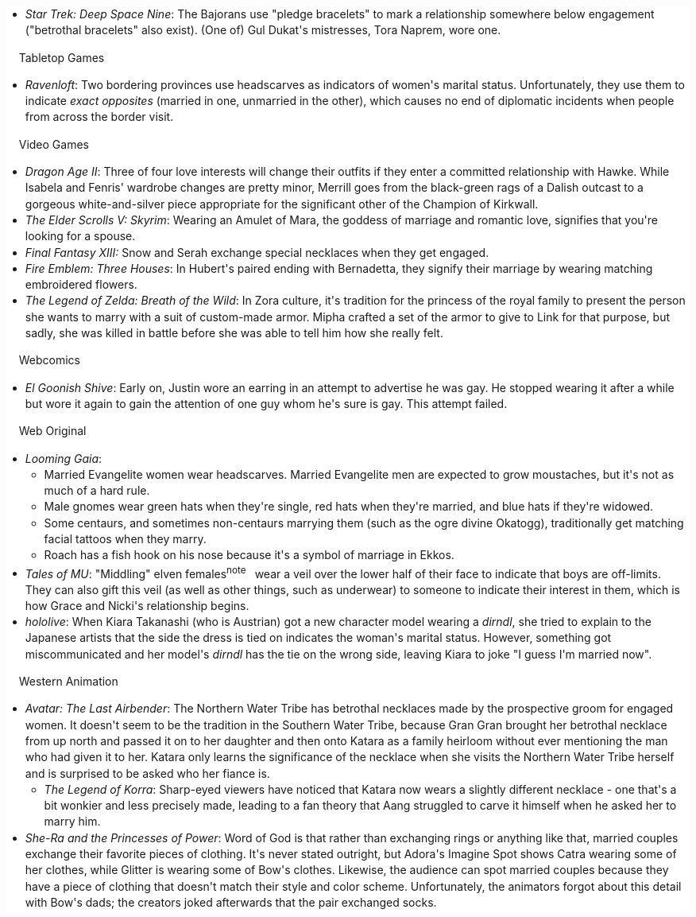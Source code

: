 -   _Star Trek: Deep Space Nine_: The Bajorans use "pledge bracelets" to mark a relationship somewhere below engagement ("betrothal bracelets" also exist). (One of) Gul Dukat's mistresses, Tora Naprem, wore one.

    Tabletop Games 

-   _Ravenloft_: Two bordering provinces use headscarves as indicators of women's marital status. Unfortunately, they use them to indicate _exact opposites_ (married in one, unmarried in the other), which causes no end of diplomatic incidents when people from across the border visit.

    Video Games 

-   _Dragon Age II_: Three of four love interests will change their outfits if they enter a committed relationship with Hawke. While Isabela and Fenris' wardrobe changes are pretty minor, Merrill goes from the black-green rags of a Dalish outcast to a gorgeous white-and-silver piece appropriate for the significant other of the Champion of Kirkwall.
-   _The Elder Scrolls V: Skyrim_: Wearing an Amulet of Mara, the goddess of marriage and romantic love, signifies that you're looking for a spouse.
-   _Final Fantasy XIII:_ Snow and Serah exchange special necklaces when they get engaged.
-   _Fire Emblem: Three Houses_: In Hubert's paired ending with Bernadetta, they signify their marriage by wearing matching embroidered flowers.
-   _The Legend of Zelda: Breath of the Wild_: In Zora culture, it's tradition for the princess of the royal family to present the person she wants to marry with a suit of custom-made armor. Mipha crafted a set of the armor to give to Link for that purpose, but sadly, she was killed in battle before she was able to tell him how she really felt.

    Webcomics 

-   _El Goonish Shive_: Early on, Justin wore an earring in an attempt to advertise he was gay. He stopped wearing it after a while but wore it again to gain the attention of one guy whom he's sure is gay. This attempt failed.

    Web Original 

-   _Looming Gaia_:
    -   Married Evangelite women wear headscarves. Married Evangelite men are expected to grow moustaches, but it's not as much of a hard rule.
    -   Male gnomes wear green hats when they're single, red hats when they're married, and blue hats if they're widowed.
    -   Some centaurs, and sometimes non-centaurs marrying them (such as the ogre divine Okatogg), traditionally get matching facial tattoos when they marry.
    -   Roach has a fish hook on his nose because it's a symbol of marriage in Ekkos.
-   _Tales of MU_: "Middling" elven females<sup>note&nbsp;</sup>  wear a veil over the lower half of their face to indicate that boys are off-limits. They can also gift this veil (as well as other things, such as underwear) to someone to indicate their interest in them, which is how Grace and Nicki's relationship begins.
-   _hololive_: When Kiara Takanashi (who is Austrian) got a new character model wearing a _dirndl_, she tried to explain to the Japanese artists that the side the dress is tied on indicates the woman's marital status. However, something got miscommunicated and her model's _dirndl_ has the tie on the wrong side, leaving Kiara to joke "I guess I'm married now".

    Western Animation 

-   _Avatar: The Last Airbender_: The Northern Water Tribe has betrothal necklaces made by the prospective groom for engaged women. It doesn't seem to be the tradition in the Southern Water Tribe, because Gran Gran brought her betrothal necklace from up north and passed it on to her daughter and then onto Katara as a family heirloom without ever mentioning the man who had given it to her. Katara only learns the significance of the necklace when she visits the Northern Water Tribe herself and is surprised to be asked who her fiance is.
    -   _The Legend of Korra_: Sharp-eyed viewers have noticed that Katara now wears a slightly different necklace - one that's a bit wonkier and less precisely made, leading to a fan theory that Aang struggled to carve it himself when he asked her to marry him.
-   _She-Ra and the Princesses of Power_: Word of God is that rather than exchanging rings or anything like that, married couples exchange their favorite pieces of clothing. It's never stated outright, but Adora's Imagine Spot shows Catra wearing some of her clothes, while Glitter is wearing some of Bow's clothes. Likewise, the audience can spot married couples because they have a piece of clothing that doesn't match their style and color scheme. Unfortunately, the animators forgot about this detail with Bow's dads; the creators joked afterwards that the pair exchanged socks.